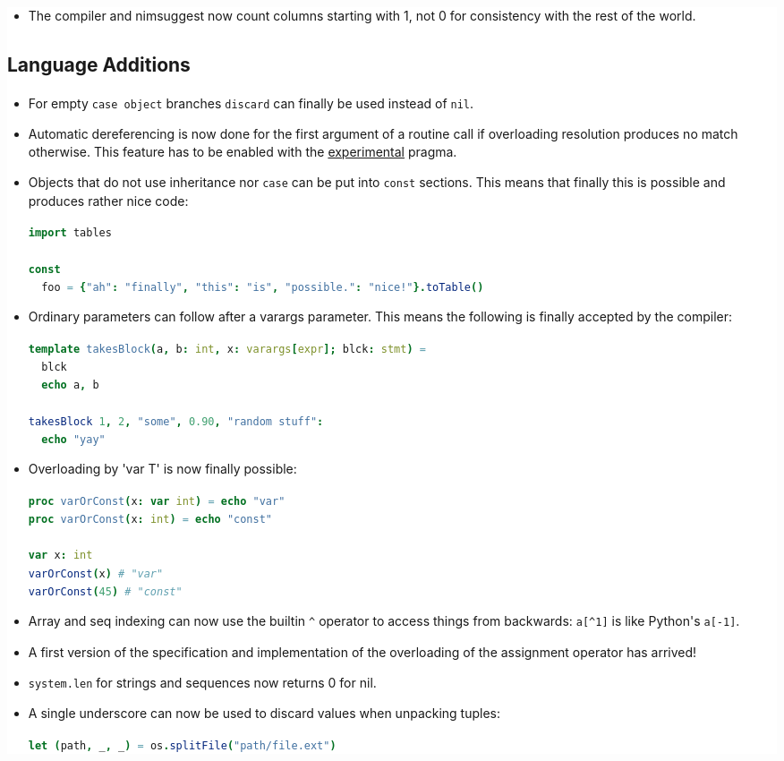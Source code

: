 - The compiler and nimsuggest now count columns starting with 1, not 0 for
  consistency with the rest of the world.


Language Additions
------------------

- For empty ``case object`` branches ``discard`` can finally be used instead
  of ``nil``.
- Automatic dereferencing is now done for the first argument of a routine
  call if overloading resolution produces no match otherwise. This feature
  has to be enabled with
  the [experimental](0.11.0/manual.html#pragmas-experimental-pragma) pragma.
- Objects that do not use inheritance nor ``case`` can be put into ``const``
  sections. This means that finally this is possible and produces rather
  nice code:

    ```nim
    import tables

    const
      foo = {"ah": "finally", "this": "is", "possible.": "nice!"}.toTable()
    ```

- Ordinary parameters can follow after a varargs parameter. This means the
  following is finally accepted by the compiler:

    ```nim
    template takesBlock(a, b: int, x: varargs[expr]; blck: stmt) =
      blck
      echo a, b

    takesBlock 1, 2, "some", 0.90, "random stuff":
      echo "yay"
    ```

- Overloading by 'var T' is now finally possible:

    ```nim
    proc varOrConst(x: var int) = echo "var"
    proc varOrConst(x: int) = echo "const"

    var x: int
    varOrConst(x) # "var"
    varOrConst(45) # "const"
    ```

- Array and seq indexing can now use the builtin ``^`` operator to access
  things from backwards: ``a[^1]`` is like Python's ``a[-1]``.
- A first version of the specification and implementation of the overloading
  of the assignment operator has arrived!
- ``system.len`` for strings and sequences now returns 0 for nil.

- A single underscore can now be used to discard values when unpacking tuples:

    ```nim
    let (path, _, _) = os.splitFile("path/file.ext")
    ```
